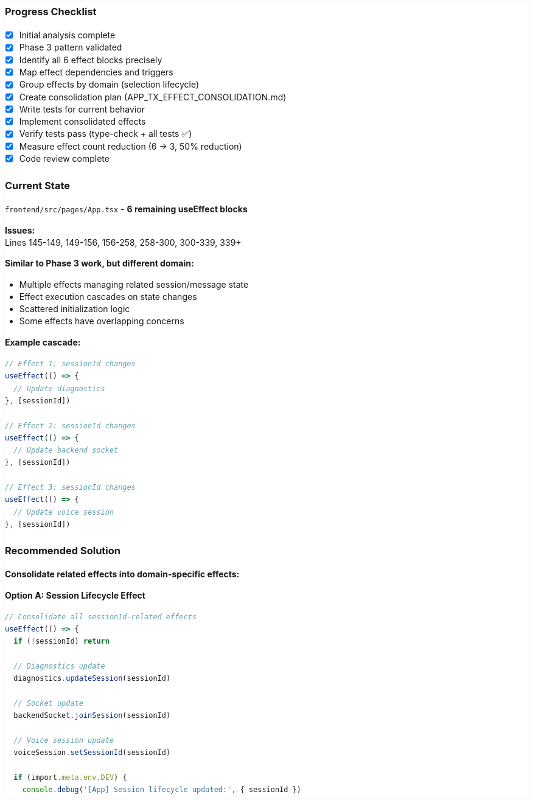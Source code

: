 ### Progress Checklist

- [x] Initial analysis complete
- [x] Phase 3 pattern validated
- [x] Identify all 6 effect blocks precisely
- [x] Map effect dependencies and triggers
- [x] Group effects by domain (selection lifecycle)
- [x] Create consolidation plan (APP_TX_EFFECT_CONSOLIDATION.md)
- [x] Write tests for current behavior
- [x] Implement consolidated effects
- [x] Verify tests pass (type-check + all tests ✅)
- [x] Measure effect count reduction (6 → 3, 50% reduction)
- [x] Code review complete

### Current State

`frontend/src/pages/App.tsx` - **6 remaining useEffect blocks**

**Issues:**  
Lines 145-149, 149-156, 156-258, 258-300, 300-339, 339+

**Similar to Phase 3 work, but different domain:**

- Multiple effects managing related session/message state
- Effect execution cascades on state changes
- Scattered initialization logic
- Some effects have overlapping concerns

**Example cascade:**
```typescript
// Effect 1: sessionId changes
useEffect(() => {
  // Update diagnostics
}, [sessionId])

// Effect 2: sessionId changes
useEffect(() => {
  // Update backend socket
}, [sessionId])

// Effect 3: sessionId changes  
useEffect(() => {
  // Update voice session
}, [sessionId])
```

### Recommended Solution

**Consolidate related effects into domain-specific effects:**

**Option A: Session Lifecycle Effect**
```typescript
// Consolidate all sessionId-related effects
useEffect(() => {
  if (!sessionId) return
  
  // Diagnostics update
  diagnostics.updateSession(sessionId)
  
  // Socket update
  backendSocket.joinSession(sessionId)
  
  // Voice session update
  voiceSession.setSessionId(sessionId)
  
  if (import.meta.env.DEV) {
    console.debug('[App] Session lifecycle updated:', { sessionId })
```